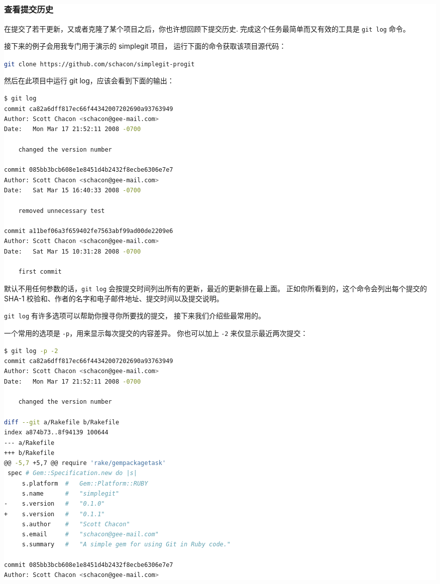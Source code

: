 ### 查看提交历史

在提交了若干更新，又或者克隆了某个项目之后，你也许想回顾下提交历史.
完成这个任务最简单而又有效的工具是 `git log` 命令。

接下来的例子会用我专门用于演示的 simplegit 项目，
运行下面的命令获取该项目源代码：

```bash
git clone https://github.com/schacon/simplegit-progit
```

然后在此项目中运行 git log，应该会看到下面的输出：

```bash
$ git log
commit ca82a6dff817ec66f44342007202690a93763949
Author: Scott Chacon <schacon@gee-mail.com>
Date:   Mon Mar 17 21:52:11 2008 -0700

    changed the version number

commit 085bb3bcb608e1e8451d4b2432f8ecbe6306e7e7
Author: Scott Chacon <schacon@gee-mail.com>
Date:   Sat Mar 15 16:40:33 2008 -0700

    removed unnecessary test

commit a11bef06a3f659402fe7563abf99ad00de2209e6
Author: Scott Chacon <schacon@gee-mail.com>
Date:   Sat Mar 15 10:31:28 2008 -0700

    first commit
```

默认不用任何参数的话，`git log` 会按提交时间列出所有的更新，最近的更新排在最上面。
正如你所看到的，这个命令会列出每个提交的 SHA-1 校验和、作者的名字和电子邮件地址、提交时间以及提交说明。

`git log` 有许多选项可以帮助你搜寻你所要找的提交，
接下来我们介绍些最常用的。

一个常用的选项是 `-p`，用来显示每次提交的内容差异。
你也可以加上 `-2` 来仅显示最近两次提交：

```bash
$ git log -p -2
commit ca82a6dff817ec66f44342007202690a93763949
Author: Scott Chacon <schacon@gee-mail.com>
Date:   Mon Mar 17 21:52:11 2008 -0700

    changed the version number

diff --git a/Rakefile b/Rakefile
index a874b73..8f94139 100644
--- a/Rakefile
+++ b/Rakefile
@@ -5,7 +5,7 @@ require 'rake/gempackagetask'
 spec # Gem::Specification.new do |s|
     s.platform  #   Gem::Platform::RUBY
     s.name      #   "simplegit"
-    s.version   #   "0.1.0"
+    s.version   #   "0.1.1"
     s.author    #   "Scott Chacon"
     s.email     #   "schacon@gee-mail.com"
     s.summary   #   "A simple gem for using Git in Ruby code."

commit 085bb3bcb608e1e8451d4b2432f8ecbe6306e7e7
Author: Scott Chacon <schacon@gee-mail.com>
```